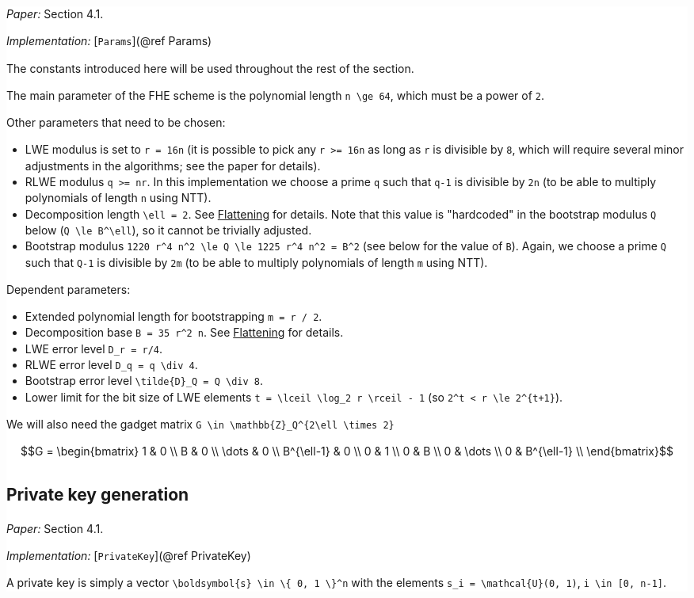 *Paper:* Section 4.1.

*Implementation:* [`Params`](@ref Params)

The constants introduced here will be used throughout the rest of the section.

The main parameter of the FHE scheme is the polynomial length ``n \ge 64``, which must be a power of ``2``.

Other parameters that need to be chosen:

* LWE modulus is set to ``r = 16n`` (it is possible to pick any ``r >= 16n`` as long as ``r`` is divisible by ``8``, which will require several minor adjustments in the algorithms; see the paper for details).
* RLWE modulus ``q >= nr``. In this implementation we choose a prime ``q`` such that ``q-1`` is divisible by ``2n`` (to be able to multiply polynomials of length ``n`` using NTT).
* Decomposition length ``\ell = 2``. See [Flattening](@ref) for details. Note that this value is "hardcoded" in the bootstrap modulus ``Q`` below (``Q \le B^\ell``), so it cannot be trivially adjusted.
* Bootstrap modulus ``1220 r^4 n^2 \le Q \le 1225 r^4 n^2 = B^2`` (see below for the value of ``B``). Again, we choose a prime ``Q`` such that ``Q-1`` is divisible by ``2m`` (to be able to multiply polynomials of length ``m`` using NTT).

Dependent parameters:

* Extended polynomial length for bootstrapping ``m = r / 2``.
* Decomposition base ``B = 35 r^2 n``. See [Flattening](@ref) for details.
* LWE error level ``D_r = r/4``.
* RLWE error level ``D_q = q \div 4``.
* Bootstrap error level ``\tilde{D}_Q = Q \div 8``.
* Lower limit for the bit size of LWE elements ``t = \lceil \log_2 r \rceil - 1`` (so ``2^t < r \le 2^{t+1}``).

We will also need the gadget matrix ``G \in \mathbb{Z}_Q^{2\ell \times 2}``
```math
G = \begin{bmatrix}
    1 & 0 \\
    B & 0 \\
    \dots & 0 \\
    B^{\ell-1} & 0 \\
    0 & 1 \\
    0 & B \\
    0 & \dots \\
    0 & B^{\ell-1} \\
\end{bmatrix}
```


## Private key generation

*Paper:* Section 4.1.

*Implementation:* [`PrivateKey`](@ref PrivateKey)

A private key is simply a vector ``\boldsymbol{s} \in \{ 0, 1 \}^n`` with the elements ``s_i = \mathcal{U}(0, 1)``, ``i \in [0, n-1]``.
